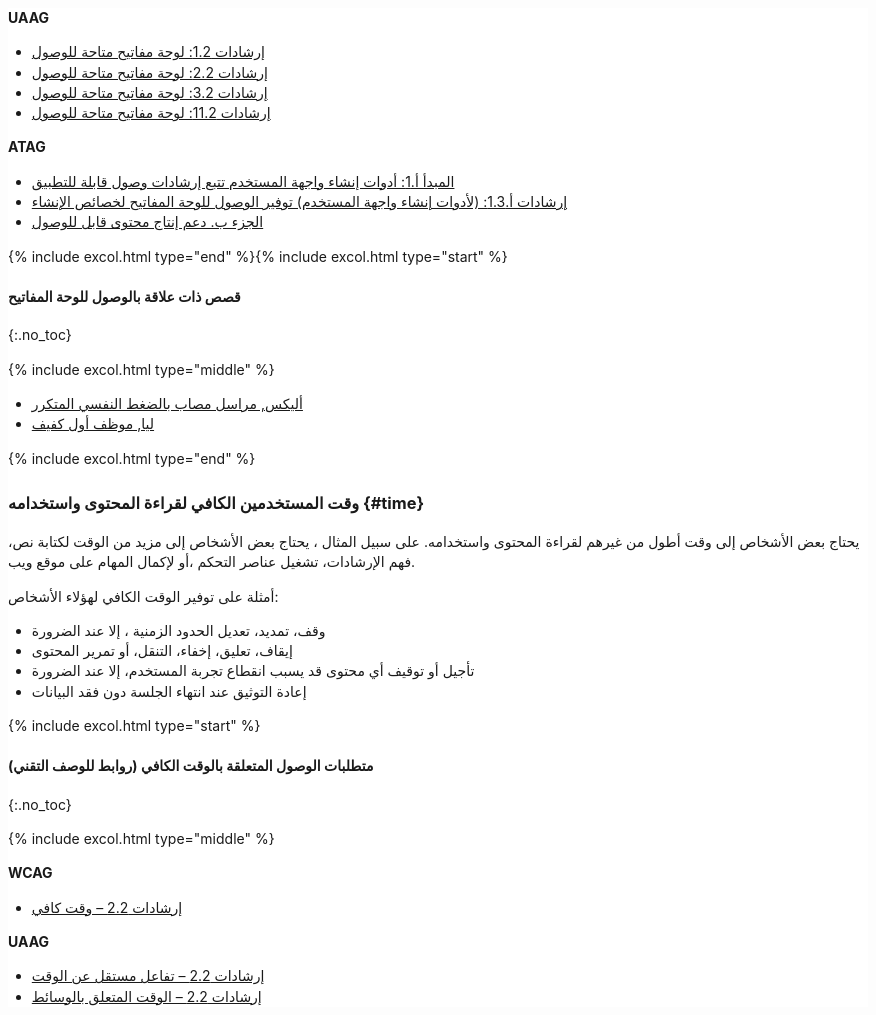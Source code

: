 **UAAG**
 
-   [إرشادات 1.2: لوحة مفاتيح متاحة للوصول]( https://www.w3.org/TR/UAAG20/#gl-keyboard-access)
-   [إرشادات 2.2: لوحة مفاتيح متاحة للوصول]( https://www.w3.org/TR/UAAG20/#gl-sequential-navigation)
-   [إرشادات 3.2: لوحة مفاتيح متاحة للوصول]( https://www.w3.org/TR/UAAG20/#gl-direct-navigation-and-activation)
-   [إرشادات 11.2: لوحة مفاتيح متاحة للوصول]( https://www.w3.org/TR/UAAG20/#gl-other-devices)

**ATAG**

-   [المبدأ أ.1: أدوات إنشاء واجهة المستخدم تتبع إرشادات وصول قابلة للتطبيق]( https://www.w3.org/TR/ATAG20/#principle_a1)
-   [إرشادات أ.1.3: (لأدوات إنشاء واجهة المستخدم) توفير الوصول للوحة المفاتيح لخصائص الإنشاء]( https://www.w3.org/TR/ATAG20/#gl_a31)
-   [الجزء ب. دعم إنتاج محتوى قابل للوصول]( https://www.w3.org/TR/ATAG20/#part_b)
 
{% include excol.html type="end" %}{% include excol.html type="start" %}
 
#### قصص ذات علاقة بالوصول للوحة المفاتيح
{:.no_toc}
 
{% include excol.html type="middle" %}
 
-   [أليكس, مراسل مصاب بالضغط النفسي المتكرر]( /people-use-web/user-stories/archived/#reporter)
-   [ليا, موظف أول كفيف]( /people-use-web/user-stories/archived/#accountant)

{% include excol.html type="end" %}
 
###  وقت المستخدمين الكافي لقراءة المحتوى واستخدامه  {#time} 
 
يحتاج بعض الأشخاص إلى وقت أطول من غيرهم لقراءة المحتوى واستخدامه. على سبيل المثال ، يحتاج بعض الأشخاص إلى مزيد من الوقت لكتابة نص، فهم الإرشادات، تشغيل عناصر التحكم ،أو لإكمال المهام على موقع ويب.

أمثلة على توفير الوقت الكافي لهؤلاء الأشخاص:

-   وقف، تمديد، تعديل الحدود الزمنية ، إلا عند الضرورة
-   إيقاف، تعليق، إخفاء، التنقل، أو تمرير المحتوى
-   تأجيل أو توقيف أي محتوى قد يسبب انقطاع تجربة المستخدم، إلا عند الضرورة
-  إعادة التوثيق عند انتهاء الجلسة دون فقد البيانات

{% include excol.html type="start" %}
 
#### متطلبات الوصول المتعلقة بالوقت الكافي (روابط للوصف التقني)
{:.no_toc}
 
{% include excol.html type="middle" %}
 
**WCAG**
 
-   [إرشادات 2.2 – وقت كافي]( https://www.w3.org/WAI/WCAG22/quickref/#enough-time)
 
**UAAG**
 
-   [إرشادات 2.2 – تفاعل مستقل عن الوقت]( https://www.w3.org/TR/UAAG20/#gl-time-independent)
-   [إرشادات 2.2 – الوقت المتعلق بالوسائط]( https://www.w3.org/TR/UAAG20/#gl-control-inaccessible-content)

